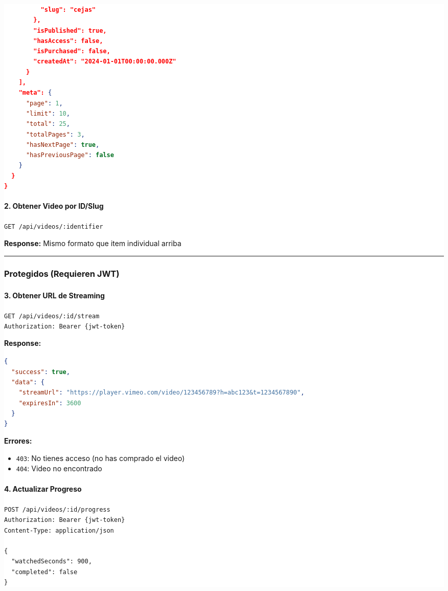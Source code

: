 ```json
          "slug": "cejas"
        },
        "isPublished": true,
        "hasAccess": false,
        "isPurchased": false,
        "createdAt": "2024-01-01T00:00:00.000Z"
      }
    ],
    "meta": {
      "page": 1,
      "limit": 10,
      "total": 25,
      "totalPages": 3,
      "hasNextPage": true,
      "hasPreviousPage": false
    }
  }
}
```

#### 2. Obtener Video por ID/Slug
```http
GET /api/videos/:identifier
```

**Response:** Mismo formato que item individual arriba

---

### Protegidos (Requieren JWT)

#### 3. Obtener URL de Streaming
```http
GET /api/videos/:id/stream
Authorization: Bearer {jwt-token}
```

**Response:**
```json
{
  "success": true,
  "data": {
    "streamUrl": "https://player.vimeo.com/video/123456789?h=abc123&t=1234567890",
    "expiresIn": 3600
  }
}
```

**Errores:**
- `403`: No tienes acceso (no has comprado el video)
- `404`: Video no encontrado

#### 4. Actualizar Progreso
```http
POST /api/videos/:id/progress
Authorization: Bearer {jwt-token}
Content-Type: application/json

{
  "watchedSeconds": 900,
  "completed": false
}
```
